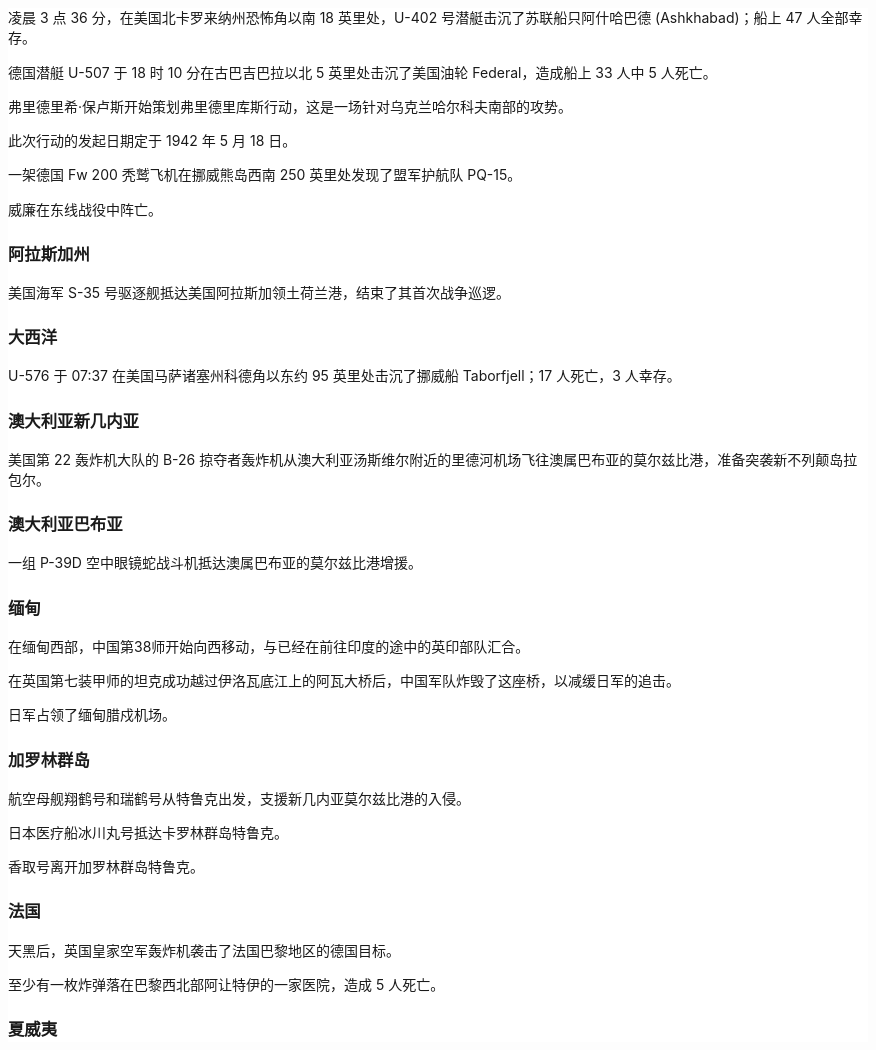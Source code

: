 凌晨 3 点 36 分，在美国北卡罗来纳州恐怖角以南 18 英里处，U-402
号潜艇击沉了苏联船只阿什哈巴德 (Ashkhabad)；船上 47 人全部幸存。

德国潜艇 U-507 于 18 时 10 分在古巴吉巴拉以北 5 英里处击沉了美国油轮
Federal，造成船上 33 人中 5 人死亡。

弗里德里希·保卢斯开始策划弗里德里库斯行动，这是一场针对乌克兰哈尔科夫南部的攻势。

此次行动的发起日期定于 1942 年 5 月 18 日。

一架德国 Fw 200 秃鹫飞机在挪威熊岛西南 250 英里处发现了盟军护航队
PQ-15。

威廉在东线战役中阵亡。

### 阿拉斯加州

美国海军 S-35 号驱逐舰抵达美国阿拉斯加领土荷兰港，结束了其首次战争巡逻。

### 大西洋

U-576 于 07:37 在美国马萨诸塞州科德角以东约 95 英里处击沉了挪威船
Taborfjell；17 人死亡，3 人幸存。

### 澳大利亚新几内亚

美国第 22 轰炸机大队的 B-26
掠夺者轰炸机从澳大利亚汤斯维尔附近的里德河机场飞往澳属巴布亚的莫尔兹比港，准备突袭新不列颠岛拉包尔。

### 澳大利亚巴布亚

一组 P-39D 空中眼镜蛇战斗机抵达澳属巴布亚的莫尔兹比港增援。

### 缅甸

在缅甸西部，中国第38师开始向西移动，与已经在前往印度的途中的英印部队汇合。

在英国第七装甲师的坦克成功越过伊洛瓦底江上的阿瓦大桥后，中国军队炸毁了这座桥，以减缓日军的追击。

日军占领了缅甸腊戍机场。

### 加罗林群岛

航空母舰翔鹤号和瑞鹤号从特鲁克出发，支援新几内亚莫尔兹比港的入侵。

日本医疗船冰川丸号抵达卡罗林群岛特鲁克。

香取号离开加罗林群岛特鲁克。

### 法国

天黑后，英国皇家空军轰炸机袭击了法国巴黎地区的德国目标。

至少有一枚炸弹落在巴黎西北部阿让特伊的一家医院，造成 5 人死亡。

### 夏威夷
